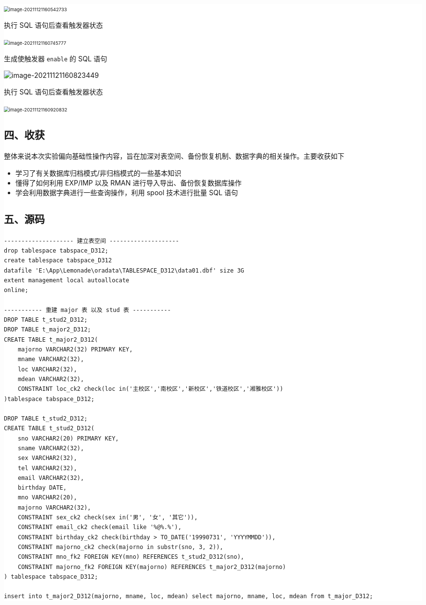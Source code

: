 <img src="https://raw.githubusercontent.com/Yemonade/imgCloud/main/img/202111211605822.png" alt="image-20211121160542733" style="zoom:67%;" />

执行 SQL 语句后查看触发器状态

<img src="https://raw.githubusercontent.com/Yemonade/imgCloud/main/img/202111211607873.png" alt="image-20211121160745777" style="zoom:67%;" />

生成使触发器 `enable` 的 SQL 语句

![image-20211121160823449](https://raw.githubusercontent.com/Yemonade/imgCloud/main/img/202111211608496.png)

执行 SQL 语句后查看触发器状态

<img src="https://raw.githubusercontent.com/Yemonade/imgCloud/main/img/202111211609900.png" alt="image-20211121160920832" style="zoom:67%;" />

## 四、收获

整体来说本次实验偏向基础性操作内容，旨在加深对表空间、备份恢复机制、数据字典的相关操作。主要收获如下

- 学习了有关数据库归档模式/非归档模式的一些基本知识
- 懂得了如何利用 EXP/IMP 以及 RMAN 进行导入导出、备份恢复数据库操作
- 学会利用数据字典进行一些查询操作，利用 spool 技术进行批量 SQL 语句

## 五、源码

```plsql
-------------------- 建立表空间 --------------------
drop tablespace tabspace_D312;
create tablespace tabspace_D312 
datafile 'E:\App\Lemonade\oradata\TABLESPACE_D312\data01.dbf' size 3G 
extent management local autoallocate
online;

----------- 重建 major 表 以及 stud 表 -----------
DROP TABLE t_stud2_D312;
DROP TABLE t_major2_D312;
CREATE TABLE t_major2_D312(
    majorno VARCHAR2(32) PRIMARY KEY,
    mname VARCHAR2(32),
    loc VARCHAR2(32),
    mdean VARCHAR2(32),
    CONSTRAINT loc_ck2 check(loc in('主校区','南校区','新校区','铁道校区','湘雅校区'))
)tablespace tabspace_D312;

DROP TABLE t_stud2_D312;
CREATE TABLE t_stud2_D312(
    sno VARCHAR2(20) PRIMARY KEY,
    sname VARCHAR2(32),
    sex VARCHAR2(32),
    tel VARCHAR2(32),
    email VARCHAR2(32),
    birthday DATE,
    mno VARCHAR2(20),
    majorno VARCHAR2(32),
    CONSTRAINT sex_ck2 check(sex in('男', '女', '其它')),
    CONSTRAINT email_ck2 check(email like '%@%.%'),
    CONSTRAINT birthday_ck2 check(birthday > TO_DATE('19990731', 'YYYYMMDD')),
    CONSTRAINT majorno_ck2 check(majorno in substr(sno, 3, 2)),
    CONSTRAINT mno_fk2 FOREIGN KEY(mno) REFERENCES t_stud2_D312(sno),
    CONSTRAINT majorno_fk2 FOREIGN KEY(majorno) REFERENCES t_major2_D312(majorno)
) tablespace tabspace_D312;

insert into t_major2_D312(majorno, mname, loc, mdean) select majorno, mname, loc, mdean from t_major_D312;

```